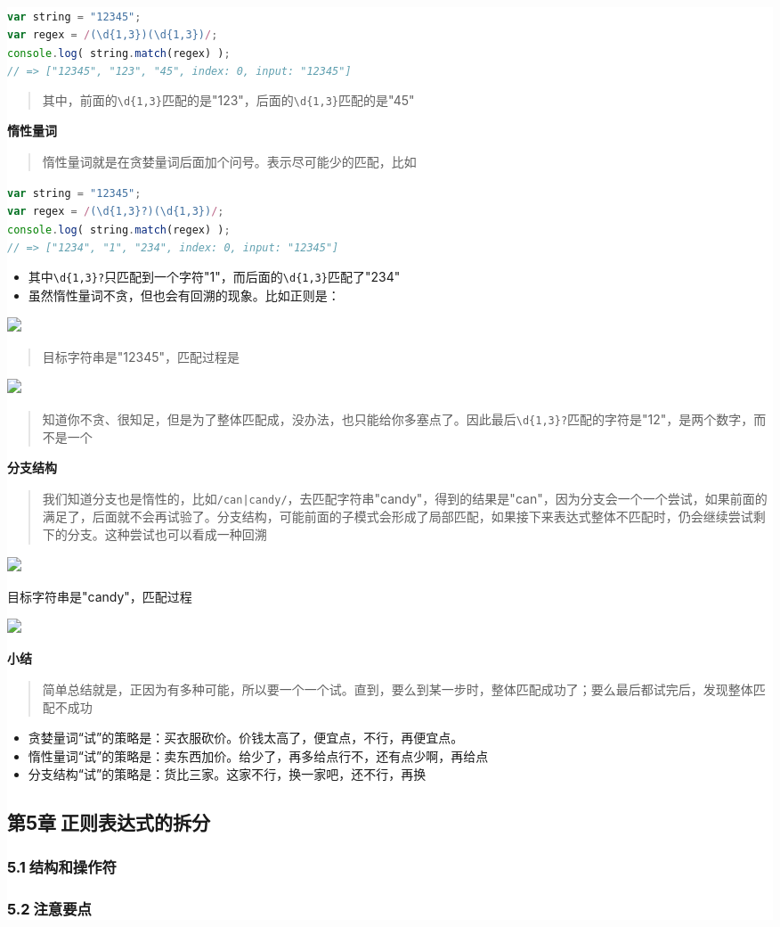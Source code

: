 ```javascript
var string = "12345";
var regex = /(\d{1,3})(\d{1,3})/;
console.log( string.match(regex) );
// => ["12345", "123", "45", index: 0, input: "12345"]
```

> 其中，前面的`\d{1,3}`匹配的是"123"，后面的`\d{1,3}`匹配的是"45"

**惰性量词**

> 惰性量词就是在贪婪量词后面加个问号。表示尽可能少的匹配，比如

```javascript
var string = "12345";
var regex = /(\d{1,3}?)(\d{1,3})/;
console.log( string.match(regex) );
// => ["1234", "1", "234", index: 0, input: "12345"]
```

- 其中`\d{1,3}?`只匹配到一个字符"1"，而后面的`\d{1,3}`匹配了"234"
- 虽然惰性量词不贪，但也会有回溯的现象。比如正则是：

![](http://7xq6al.com1.z0.glb.clouddn.com/hs-77.jpeg)

> 目标字符串是"12345"，匹配过程是

![](http://7xq6al.com1.z0.glb.clouddn.com/hs-8.jpeg)

> 知道你不贪、很知足，但是为了整体匹配成，没办法，也只能给你多塞点了。因此最后`\d{1,3}?`匹配的字符是"12"，是两个数字，而不是一个

**分支结构**

> 我们知道分支也是惰性的，比如`/can|candy/`，去匹配字符串"candy"，得到的结果是"can"，因为分支会一个一个尝试，如果前面的满足了，后面就不会再试验了。分支结构，可能前面的子模式会形成了局部匹配，如果接下来表达式整体不匹配时，仍会继续尝试剩下的分支。这种尝试也可以看成一种回溯

![](http://7xq6al.com1.z0.glb.clouddn.com/hs-9.jpeg)

目标字符串是"candy"，匹配过程

![](http://7xq6al.com1.z0.glb.clouddn.com/hs-10.jpeg)

**小结**

> 简单总结就是，正因为有多种可能，所以要一个一个试。直到，要么到某一步时，整体匹配成功了；要么最后都试完后，发现整体匹配不成功

- 贪婪量词“试”的策略是：买衣服砍价。价钱太高了，便宜点，不行，再便宜点。
- 惰性量词“试”的策略是：卖东西加价。给少了，再多给点行不，还有点少啊，再给点
- 分支结构“试”的策略是：货比三家。这家不行，换一家吧，还不行，再换

## 第5章 正则表达式的拆分

### 5.1 结构和操作符

### 5.2 注意要点
